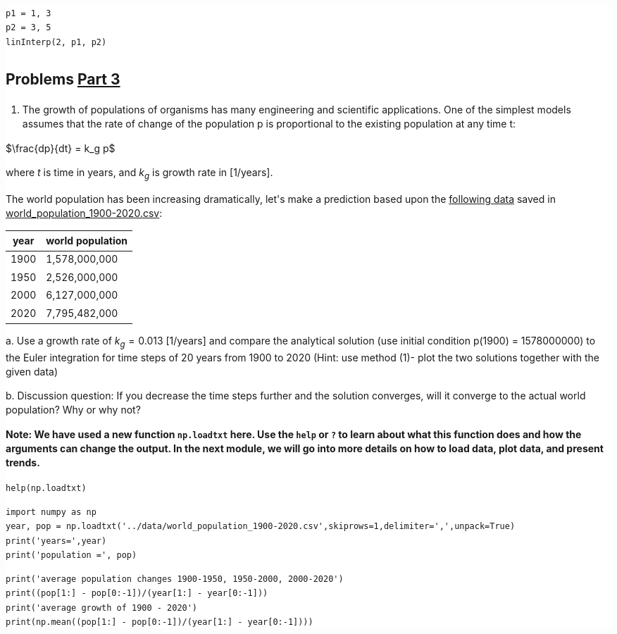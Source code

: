 ```{code-cell} ipython3
p1 = 1, 3
p2 = 3, 5
linInterp(2, p1, p2)
```

## Problems [Part 3](03_Numerical_error.md)

1. The growth of populations of organisms has many engineering and scientific applications. One of the simplest
models assumes that the rate of change of the population p is proportional to the existing population at any time t:

$\frac{dp}{dt} = k_g p$

where $t$ is time in years, and $k_g$ is growth rate in \[1/years\]. 

The world population has been increasing dramatically, let's make a prediction based upon the [following data](https://worldpopulationhistory.org/map/2020/mercator/1/0/25/) saved in [world_population_1900-2020.csv](../data/world_population_1900-2020.csv):


|year| world population |
|---|---|
|1900|1,578,000,000|
|1950|2,526,000,000|
|2000|6,127,000,000|
|2020|7,795,482,000|

a. Use a growth rate of $k_g=0.013$ [1/years] and compare the analytical solution (use initial condition p(1900) = 1578000000) to the Euler integration for time steps of 20 years from 1900 to 2020 (Hint: use method (1)- plot the two solutions together with the given data) 

b. Discussion question: If you decrease the time steps further and the solution converges, will it converge to the actual world population? Why or why not? 

**Note: We have used a new function `np.loadtxt` here. Use the `help` or `?` to learn about what this function does and how the arguments can change the output. In the next module, we will go into more details on how to load data, plot data, and present trends.**

```{code-cell} ipython3
help(np.loadtxt)
```

```{code-cell} ipython3
import numpy as np
year, pop = np.loadtxt('../data/world_population_1900-2020.csv',skiprows=1,delimiter=',',unpack=True)
print('years=',year)
print('population =', pop)
```

```{code-cell} ipython3
print('average population changes 1900-1950, 1950-2000, 2000-2020')
print((pop[1:] - pop[0:-1])/(year[1:] - year[0:-1]))
print('average growth of 1900 - 2020')
print(np.mean((pop[1:] - pop[0:-1])/(year[1:] - year[0:-1])))
```

